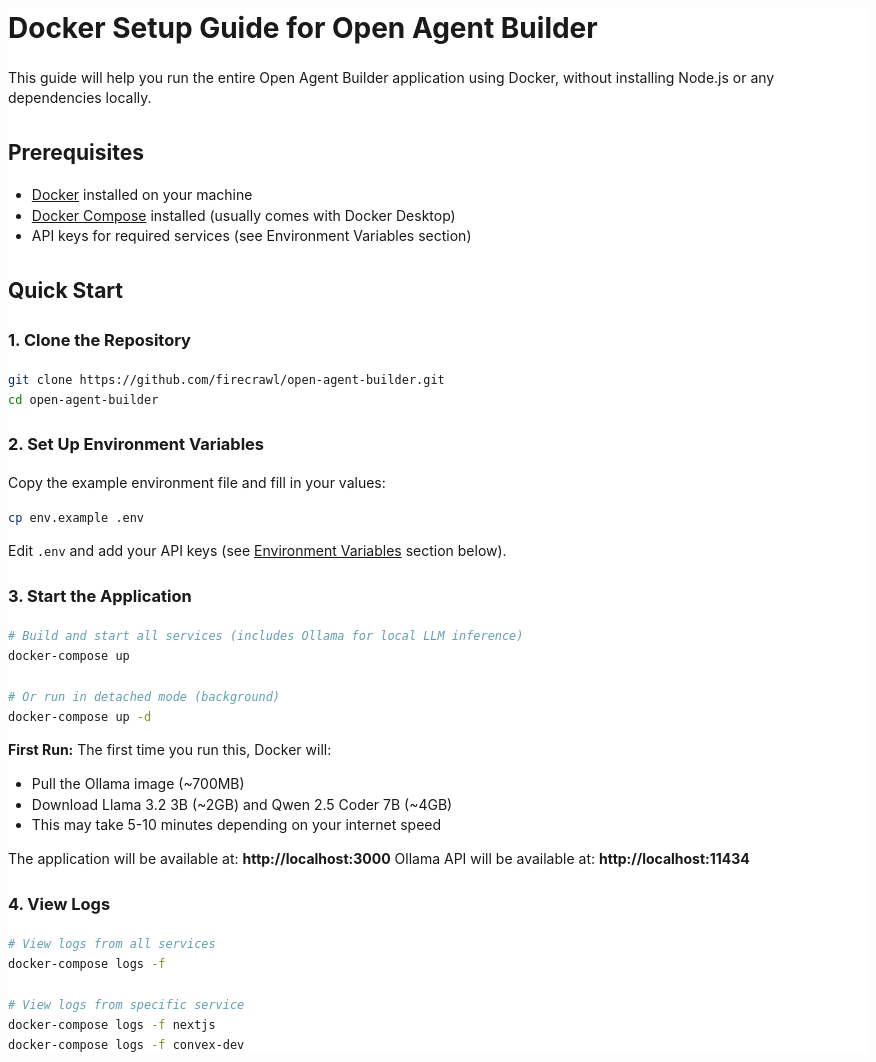 # Docker Setup Guide for Open Agent Builder

This guide will help you run the entire Open Agent Builder application using Docker, without installing Node.js or any dependencies locally.

## Prerequisites

- [Docker](https://docs.docker.com/get-docker/) installed on your machine
- [Docker Compose](https://docs.docker.com/compose/install/) installed (usually comes with Docker Desktop)
- API keys for required services (see Environment Variables section)

## Quick Start

### 1. Clone the Repository

```bash
git clone https://github.com/firecrawl/open-agent-builder.git
cd open-agent-builder
```

### 2. Set Up Environment Variables

Copy the example environment file and fill in your values:

```bash
cp env.example .env
```

Edit `.env` and add your API keys (see [Environment Variables](#environment-variables) section below).

### 3. Start the Application

```bash
# Build and start all services (includes Ollama for local LLM inference)
docker-compose up

# Or run in detached mode (background)
docker-compose up -d
```

**First Run:** The first time you run this, Docker will:
- Pull the Ollama image (~700MB)
- Download Llama 3.2 3B (~2GB) and Qwen 2.5 Coder 7B (~4GB)
- This may take 5-10 minutes depending on your internet speed

The application will be available at: **http://localhost:3000**
Ollama API will be available at: **http://localhost:11434**

### 4. View Logs

```bash
# View logs from all services
docker-compose logs -f

# View logs from specific service
docker-compose logs -f nextjs
docker-compose logs -f convex-dev
```
